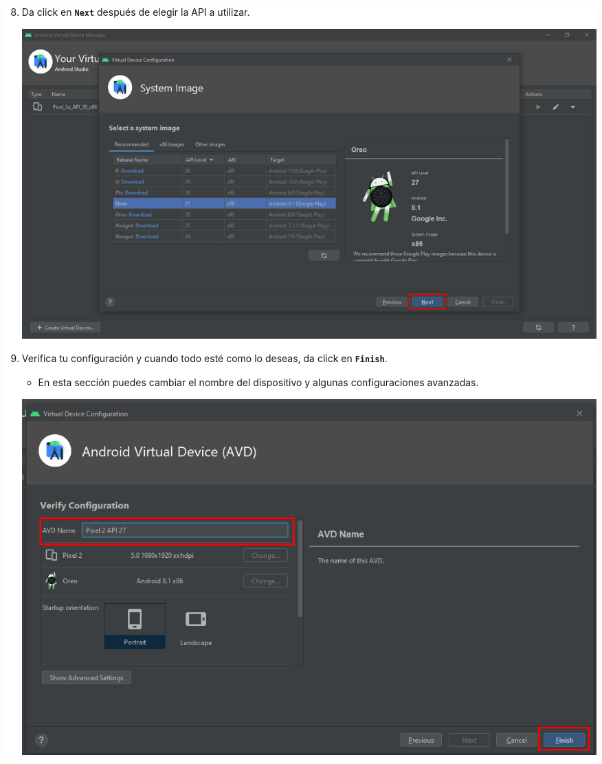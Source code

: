 8. Da click en **`Next`** después de elegir la API a utilizar.

   ![System Image selected](README_imgs/AS_CONFIG/as-avd_8.png "System Image selected")

9. Verifica tu configuración y cuando todo esté como lo deseas, da click en
   **`Finish`**.

   - En esta sección puedes cambiar el nombre del dispositivo y algunas
     configuraciones avanzadas.

   ![AVD | Verify Configuration](README_imgs/AS_CONFIG/as-avd_9.png "AVD | Verify Configuration")
